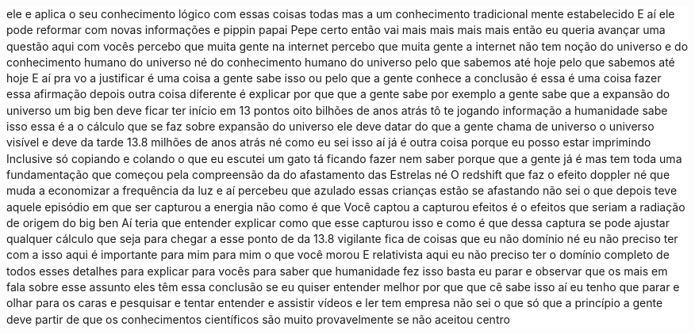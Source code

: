 ele e aplica o seu conhecimento lógico
com essas coisas todas mas a um
conhecimento tradicional mente
estabelecido E aí ele pode reformar com
novas informações e pippin papai Pepe
certo então vai mais mais mais mais
então eu queria avançar uma questão aqui
com vocês percebo que muita gente na
internet percebo que muita gente a
internet não tem noção do universo
e do conhecimento humano do universo né
do conhecimento humano do universo pelo
que sabemos até hoje pelo que sabemos
até hoje E aí pra vo a justificar é uma
coisa a gente sabe isso ou pelo que a
gente conhece a conclusão é essa é uma
coisa fazer essa afirmação depois outra
coisa diferente é explicar por que que a
gente sabe por exemplo a gente sabe que
a expansão do universo um big ben deve
ficar ter início em 13 pontos oito
bilhões de anos atrás tô te jogando
informação a humanidade sabe isso essa é
a o cálculo que se faz sobre expansão do
universo ele deve datar do que a gente
chama de universo o universo visível e
deve da tarde 13.8 milhões de anos atrás
né como eu sei isso aí já é outra coisa
porque eu posso estar imprimindo
Inclusive só copiando e colando o que eu
escutei um gato tá ficando fazer nem
saber porque que a gente já
é mas tem toda uma fundamentação que
começou pela compreensão da do
afastamento das Estrelas né O redshift
que faz o efeito doppler né que muda a
economizar a frequência da luz e aí
percebeu que azulado essas crianças
estão se afastando não sei o que depois
teve aquele episódio em que ser capturou
a energia não como é que Você captou a
capturou efeitos é o efeitos que seriam
a radiação de origem do big ben Aí teria
que entender explicar como que esse
capturou isso e como é que dessa captura
se pode ajustar qualquer cálculo que
seja para chegar a esse ponto de da 13.8
vigilante fica de coisas que eu não
domínio né eu não preciso ter com a isso
aqui é importante para mim para mim o
que você morou E relativista aqui eu não
preciso ter o domínio completo de todos
esses detalhes para explicar para vocês
para saber que humanidade fez isso basta
eu parar e observar que os mais em
fala sobre esse assunto eles têm essa
conclusão se eu quiser entender melhor
por que que cê sabe isso aí eu tenho que
parar e olhar para os caras e pesquisar
e tentar entender e assistir vídeos e
ler tem empresa não sei o que só que a
princípio a gente deve partir de que os
conhecimentos científicos são muito
provavelmente se não aceitou centro